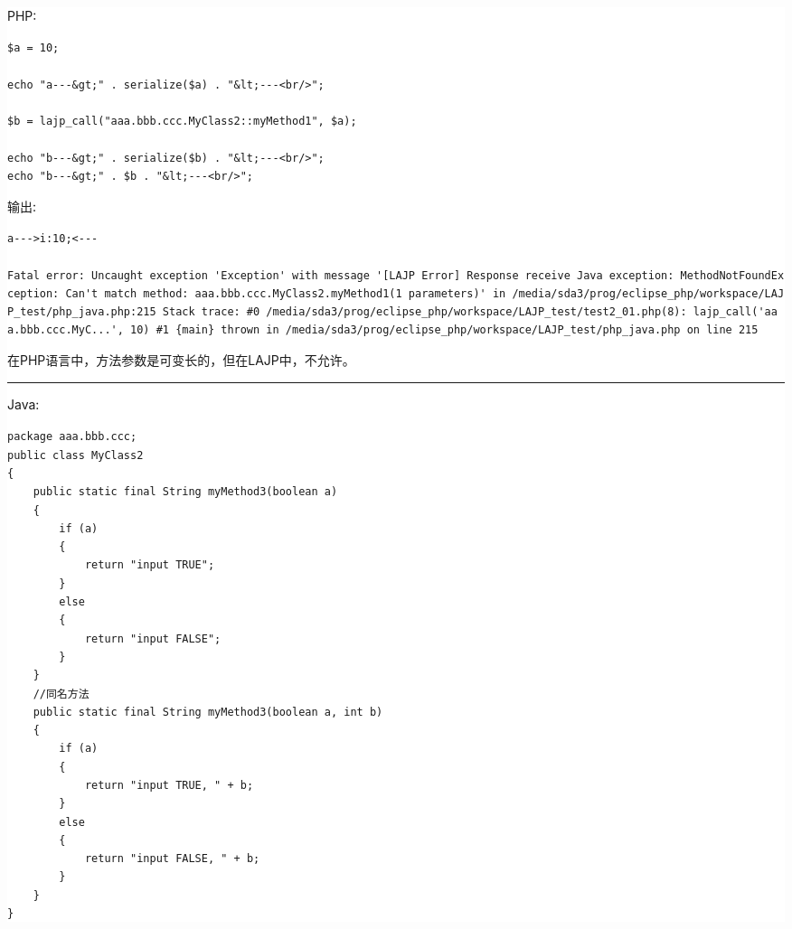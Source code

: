 
PHP:
```
$a = 10;

echo "a---&gt;" . serialize($a) . "&lt;---<br/>";

$b = lajp_call("aaa.bbb.ccc.MyClass2::myMethod1", $a);

echo "b---&gt;" . serialize($b) . "&lt;---<br/>";
echo "b---&gt;" . $b . "&lt;---<br/>";
```

输出:
```
a--->i:10;<---

Fatal error: Uncaught exception 'Exception' with message '[LAJP Error] Response receive Java exception: MethodNotFoundException: Can't match method: aaa.bbb.ccc.MyClass2.myMethod1(1 parameters)' in /media/sda3/prog/eclipse_php/workspace/LAJP_test/php_java.php:215 Stack trace: #0 /media/sda3/prog/eclipse_php/workspace/LAJP_test/test2_01.php(8): lajp_call('aaa.bbb.ccc.MyC...', 10) #1 {main} thrown in /media/sda3/prog/eclipse_php/workspace/LAJP_test/php_java.php on line 215
```


在PHP语言中，方法参数是可变长的，但在LAJP中，不允许。


---


Java:
```
package aaa.bbb.ccc;
public class MyClass2
{
	public static final String myMethod3(boolean a)
	{
		if (a)
		{
			return "input TRUE";
		}
		else
		{
			return "input FALSE";
		}
	}
	//同名方法
	public static final String myMethod3(boolean a, int b)
	{
		if (a)
		{
			return "input TRUE, " + b;
		}
		else
		{
			return "input FALSE, " + b;
		}
	}
}
```
